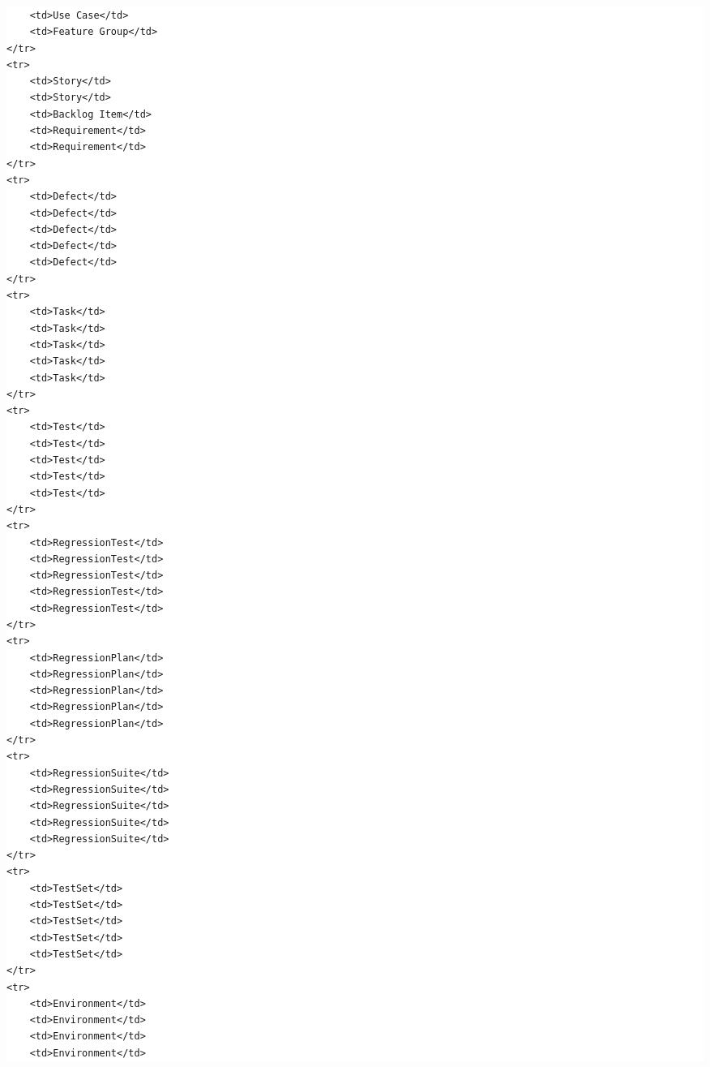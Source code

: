         <td>Use Case</td>
        <td>Feature Group</td>
    </tr>
    <tr>
        <td>Story</td>
        <td>Story</td>
        <td>Backlog Item</td>
        <td>Requirement</td>
        <td>Requirement</td>
    </tr>
    <tr>
        <td>Defect</td>
        <td>Defect</td>
        <td>Defect</td>
        <td>Defect</td>
        <td>Defect</td>
    </tr>
    <tr>
        <td>Task</td>
        <td>Task</td>
        <td>Task</td>
        <td>Task</td>
        <td>Task</td>
    </tr>
    <tr>
        <td>Test</td>
        <td>Test</td>
        <td>Test</td>
        <td>Test</td>
        <td>Test</td>
    </tr>
    <tr>
        <td>RegressionTest</td>
        <td>RegressionTest</td>
        <td>RegressionTest</td>
        <td>RegressionTest</td>
        <td>RegressionTest</td>
    </tr>
    <tr>
        <td>RegressionPlan</td>
        <td>RegressionPlan</td>
        <td>RegressionPlan</td>
        <td>RegressionPlan</td>
        <td>RegressionPlan</td>
    </tr>
    <tr>
        <td>RegressionSuite</td>
        <td>RegressionSuite</td>
        <td>RegressionSuite</td>
        <td>RegressionSuite</td>
        <td>RegressionSuite</td>
    </tr>
    <tr>
        <td>TestSet</td>
        <td>TestSet</td>
        <td>TestSet</td>
        <td>TestSet</td>
        <td>TestSet</td>
    </tr>
    <tr>
        <td>Environment</td>
        <td>Environment</td>
        <td>Environment</td>
        <td>Environment</td>